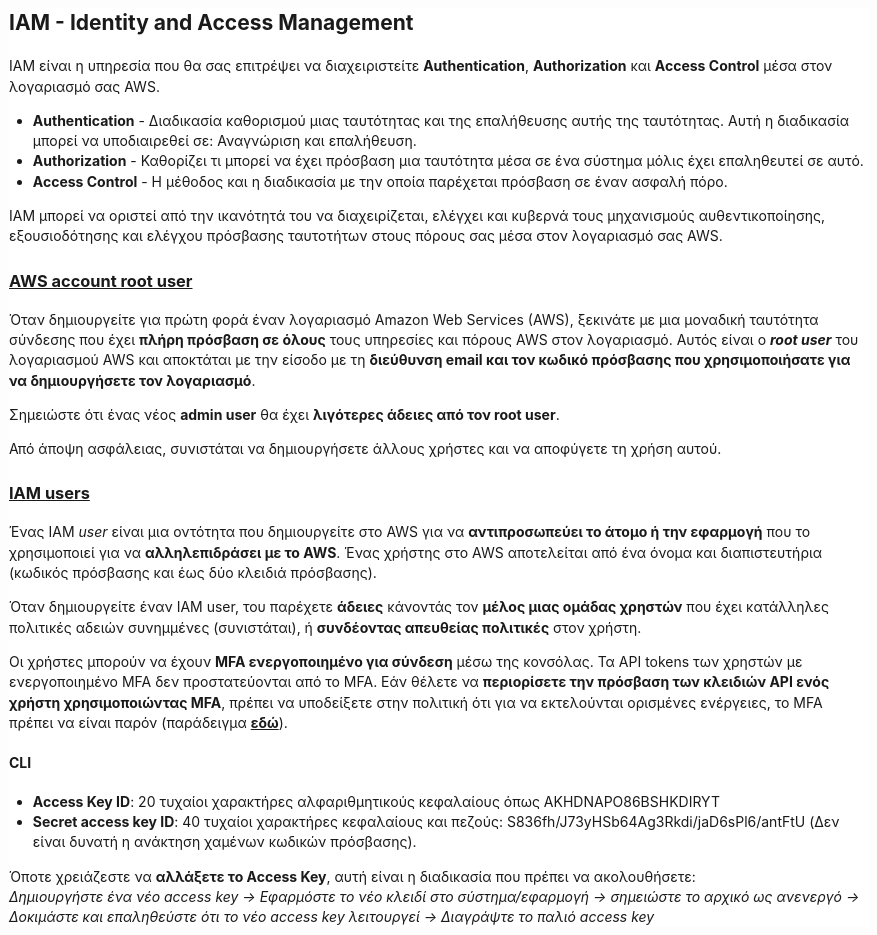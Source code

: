 ## IAM - Identity and Access Management

IAM είναι η υπηρεσία που θα σας επιτρέψει να διαχειριστείτε **Authentication**, **Authorization** και **Access Control** μέσα στον λογαριασμό σας AWS.

* **Authentication** - Διαδικασία καθορισμού μιας ταυτότητας και της επαλήθευσης αυτής της ταυτότητας. Αυτή η διαδικασία μπορεί να υποδιαιρεθεί σε: Αναγνώριση και επαλήθευση.
* **Authorization** - Καθορίζει τι μπορεί να έχει πρόσβαση μια ταυτότητα μέσα σε ένα σύστημα μόλις έχει επαληθευτεί σε αυτό.
* **Access Control** - Η μέθοδος και η διαδικασία με την οποία παρέχεται πρόσβαση σε έναν ασφαλή πόρο.

IAM μπορεί να οριστεί από την ικανότητά του να διαχειρίζεται, ελέγχει και κυβερνά τους μηχανισμούς αυθεντικοποίησης, εξουσιοδότησης και ελέγχου πρόσβασης ταυτοτήτων στους πόρους σας μέσα στον λογαριασμό σας AWS.

### [AWS account root user](https://docs.aws.amazon.com/IAM/latest/UserGuide/id\_root-user.html) <a href="#id_root" id="id_root"></a>

Όταν δημιουργείτε για πρώτη φορά έναν λογαριασμό Amazon Web Services (AWS), ξεκινάτε με μια μοναδική ταυτότητα σύνδεσης που έχει **πλήρη πρόσβαση σε όλους** τους υπηρεσίες και πόρους AWS στον λογαριασμό. Αυτός είναι ο _**root user**_ του λογαριασμού AWS και αποκτάται με την είσοδο με τη **διεύθυνση email και τον κωδικό πρόσβασης που χρησιμοποιήσατε για να δημιουργήσετε τον λογαριασμό**.

Σημειώστε ότι ένας νέος **admin user** θα έχει **λιγότερες άδειες από τον root user**.

Από άποψη ασφάλειας, συνιστάται να δημιουργήσετε άλλους χρήστες και να αποφύγετε τη χρήση αυτού.

### [IAM users](https://docs.aws.amazon.com/IAM/latest/UserGuide/id\_users.html) <a href="#id_iam-users" id="id_iam-users"></a>

Ένας IAM _user_ είναι μια οντότητα που δημιουργείτε στο AWS για να **αντιπροσωπεύει το άτομο ή την εφαρμογή** που το χρησιμοποιεί για να **αλληλεπιδράσει με το AWS**. Ένας χρήστης στο AWS αποτελείται από ένα όνομα και διαπιστευτήρια (κωδικός πρόσβασης και έως δύο κλειδιά πρόσβασης).

Όταν δημιουργείτε έναν IAM user, του παρέχετε **άδειες** κάνοντάς τον **μέλος μιας ομάδας χρηστών** που έχει κατάλληλες πολιτικές αδειών συνημμένες (συνιστάται), ή **συνδέοντας απευθείας πολιτικές** στον χρήστη.

Οι χρήστες μπορούν να έχουν **MFA ενεργοποιημένο για σύνδεση** μέσω της κονσόλας. Τα API tokens των χρηστών με ενεργοποιημένο MFA δεν προστατεύονται από το MFA. Εάν θέλετε να **περιορίσετε την πρόσβαση των κλειδιών API ενός χρήστη χρησιμοποιώντας MFA**, πρέπει να υποδείξετε στην πολιτική ότι για να εκτελούνται ορισμένες ενέργειες, το MFA πρέπει να είναι παρόν (παράδειγμα [**εδώ**](https://docs.aws.amazon.com/IAM/latest/UserGuide/id\_credentials\_mfa\_configure-api-require.html)).

#### CLI

* **Access Key ID**: 20 τυχαίοι χαρακτήρες αλφαριθμητικούς κεφαλαίους όπως AKHDNAPO86BSHKDIRYT
* **Secret access key ID**: 40 τυχαίοι χαρακτήρες κεφαλαίους και πεζούς: S836fh/J73yHSb64Ag3Rkdi/jaD6sPl6/antFtU (Δεν είναι δυνατή η ανάκτηση χαμένων κωδικών πρόσβασης).

Όποτε χρειάζεστε να **αλλάξετε το Access Key**, αυτή είναι η διαδικασία που πρέπει να ακολουθήσετε:\
_Δημιουργήστε ένα νέο access key -> Εφαρμόστε το νέο κλειδί στο σύστημα/εφαρμογή -> σημειώστε το αρχικό ως ανενεργό -> Δοκιμάστε και επαληθεύστε ότι το νέο access key λειτουργεί -> Διαγράψτε το παλιό access key_
